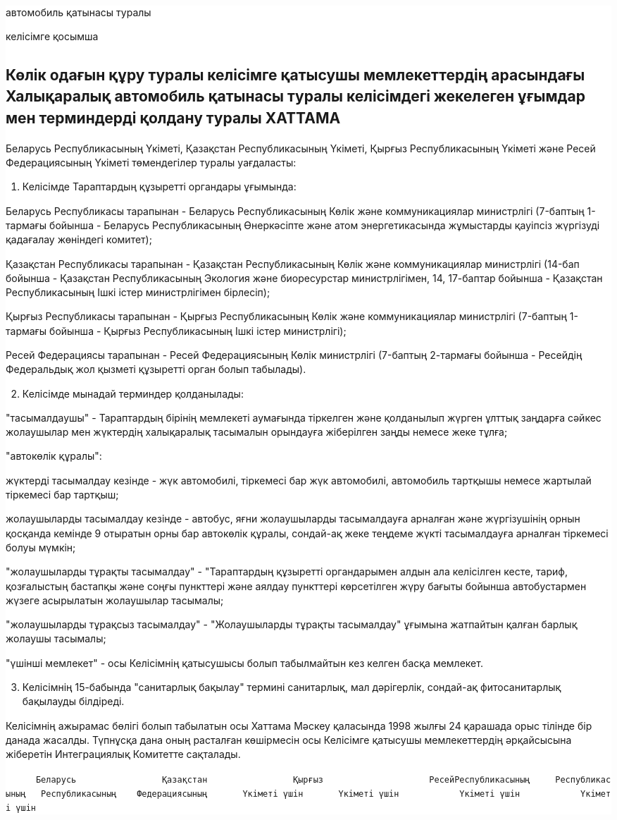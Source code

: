 автомобиль қатынасы туралы

келiсiмге қосымша

## Көлiк одағын құру туралы келiсiмге қатысушы мемлекеттердiң арасындағы Халықаралық автомобиль қатынасы туралы келiсiмдегi жекелеген ұғымдар мен терминдердi қолдану туралы ХАТТАМА

Беларусь Республикасының Үкiметi, Қазақстан Республикасының Үкiметi, Қырғыз Республикасының Үкiметi және Ресей Федерациясының Үкiметi төмендегiлер туралы уағдаласты:

1. Келiсiмде Тараптардың құзыреттi органдары ұғымында:

Беларусь Республикасы тарапынан - Беларусь Республикасының Көлiк және коммуникациялар министрлiгi (7-баптың 1-тармағы бойынша - Беларусь Республикасының Өнеркәсiпте және атом энергетикасында жұмыстарды қауiпсiз жүргiзудi қадағалау жөнiндегi комитет);

Қазақстан Республикасы тарапынан - Қазақстан Республикасының Көлiк және коммуникациялар министрлiгi (14-бап бойынша - Қазақстан Республикасының Экология және биоресурстар министрлiгiмен, 14, 17-баптар бойынша - Қазақстан Республикасының Ішкi iстер министрлiгiмен бiрлесiп);

Қырғыз Республикасы тарапынан - Қырғыз Республикасының Көлiк және коммуникациялар министрлiгi (7-баптың 1-тармағы бойынша - Қырғыз Республикасының Ішкi iстер министрлiгi);

Ресей Федерациясы тарапынан - Ресей Федерациясының Көлiк министрлiгi (7-баптың 2-тармағы бойынша - Ресейдiң Федеральдық жол қызметi құзыретті орган болып табылады).

2. Келiсiмде мынадай терминдер қолданылады:

"тасымалдаушы" - Тараптардың бiрiнiң мемлекетi аумағында тiркелген және қолданылып жүрген ұлттық заңдарға сәйкес жолаушылар мен жүктердiң халықаралық тасымалын орындауға жіберілген заңды немесе жеке тұлға;

"автокөлік құралы":

жүктердi тасымалдау кезінде - жүк автомобилі, тіркемесі бар жүк автомобилi, автомобиль тартқышы немесе жартылай тiркемесi бар тартқыш;

жолаушыларды тасымалдау кезінде - автобус, яғни жолаушыларды тасымалдауға арналған және жүргiзушінің орнын қосқанда кемінде 9 отыратын орны бар автокөлiк құралы, сондай-ақ жеке теңдеме жүктi тасымалдауға арналған тiркемесi болуы мүмкiн;

"жолаушыларды тұрақты тасымалдау" - "Тараптардың құзыреттi органдарымен алдын ала келiсiлген кесте, тариф, қозғалыстың бастапқы және соңғы пункттерi және аялдау пункттерi көрсетілген жүру бағыты бойынша автобустармен жүзеге асырылатын жолаушылар тасымалы;

"жолаушыларды тұрақсыз тасымалдау" - "Жолаушыларды тұрақты тасымалдау" ұғымына жатпайтын қалған барлық жолаушы тасымалы;

"үшiншi мемлекет" - осы Келiсiмнiң қатысушысы болып табылмайтын кез келген басқа мемлекет.

3. Келiсiмнiң 15-бабында "санитарлық бақылау" терминi санитарлық, мал дәрiгерлiк, сондай-ақ фитосанитарлық бақылауды бiлдiредi.

Келiсiмнiң ажырамас бөлiгi болып табылатын осы Хаттама Мәскеу қаласында 1998 жылғы 24 қарашада орыс тiлiнде бiр данада жасалды. Түпнұсқа дана оның расталған көшiрмесiн осы Келiсiмге қатысушы мемлекеттердiң әрқайсысына жiберетiн Интеграциялық Комитетте сақталады.

          Беларусь                 Қазақстан                 Қырғыз                     РесейРеспубликасының     Республикасының   Республикасының    Федерациясының       Үкiметi үшiн       Yкiметi үшiн            Yкiметi үшiн            Yкiметi үшiн

